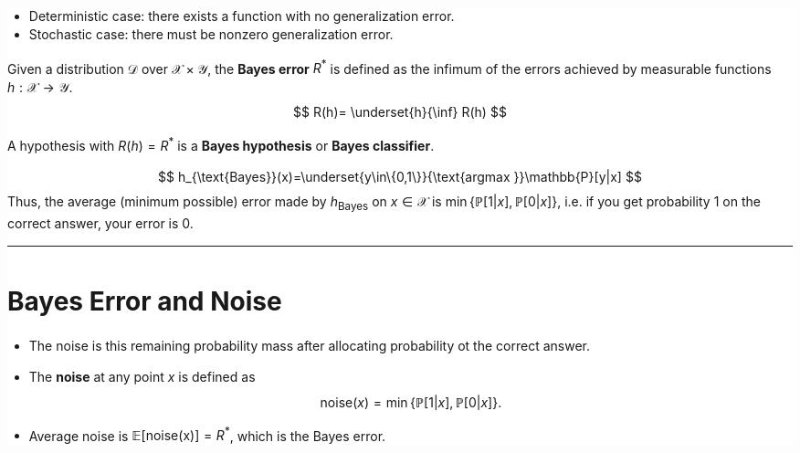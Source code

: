 - Deterministic case: there exists a function with no generalization error.
- Stochastic case: there must be nonzero generalization error.

Given a distribution $\mathcal{D}$ over $\mathcal{X}\times\mathcal{Y}$, the **Bayes error** $R^*$ is defined as the infimum of the errors achieved by measurable functions $h:\mathcal{X}\rightarrow\mathcal{Y}$.
$$
R(h)= \underset{h}{\inf} R(h)
$$

A hypothesis with $R(h)=R^*$ is a **Bayes hypothesis** or **Bayes classifier**.

$$
h_{\text{Bayes}}(x)=\underset{y\in\{0,1\}}{\text{argmax }}\mathbb{P}[y|x]
$$
Thus, the average (minimum possible) error made by $h_{\text{Bayes}}$ on $x\in\mathcal{X}$ is $\min\{\mathbb{P}[1|x],\mathbb{P}[0|x]\}$, i.e. if you get probability 1 on the correct answer, your error is 0.

---
# Bayes Error and Noise
- The noise is this remaining probability mass after allocating probability ot the correct answer.
- The **noise** at any point $x$ is defined as
$$
\text{noise}(x)=\min\{\mathbb{P}[1|x],\mathbb{P}[0|x]\}.
$$

- Average noise is $\mathbb{E}[\text{noise(x)}] = R^*$, which is the Bayes error.